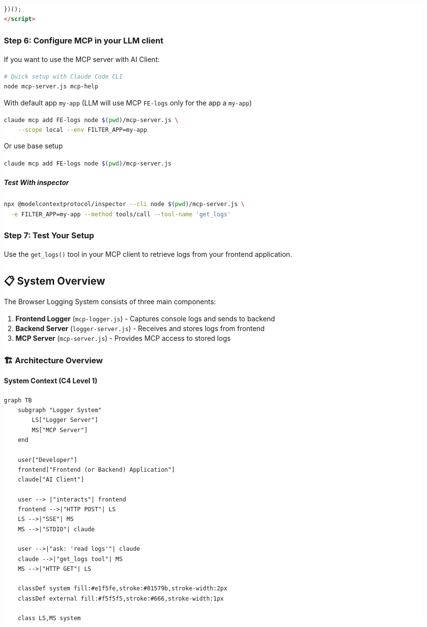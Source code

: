 ```html
})();
</script>
```

### Step 6: Configure MCP in your LLM client
If you want to use the MCP server with AI Client:
```bash
# Quick setup with Claude Code CLI
node mcp-server.js mcp-help
```
With default app `my-app` (LLM will use MCP `FE-logs` only for the app a `my-app`)
```bash
claude mcp add FE-logs node $(pwd)/mcp-server.js \
    --scope local --env FILTER_APP=my-app
```
Or use base setup
```bash
claude mcp add FE-logs node $(pwd)/mcp-server.js
```
##### Test With inspector
```bash
npx @modelcontextprotocol/inspector --cli node $(pwd)/mcp-server.js \
  -e FILTER_APP=my-app --method tools/call --tool-name 'get_logs'
```

### Step 7: Test Your Setup
Use the `get_logs()` tool in your MCP client to retrieve logs from your frontend application.

## 📋 System Overview

The Browser Logging System consists of three main components:

1. **Frontend Logger** (`mcp-logger.js`) - Captures console logs and sends to backend
2. **Backend Server** (`logger-server.js`) - Receives and stores logs from frontend
3. **MCP Server** (`mcp-server.js`) - Provides MCP access to stored logs

### 🏗️ Architecture Overview

#### System Context (C4 Level 1)

```mermaid
graph TB
    subgraph "Logger System"
        LS["Logger Server"]
        MS["MCP Server"]
    end

    user["Developer"]
    frontend["Frontend (or Backend) Application"]
    claude["AI Client"]

    user --> |"interacts"| frontend
    frontend -->|"HTTP POST"| LS
    LS -->|"SSE"| MS
    MS -->|"STDIO"| claude

    user -->|"ask: 'read logs'"| claude
    claude -->|"get_logs tool"| MS
    MS -->|"HTTP GET"| LS

    classDef system fill:#e1f5fe,stroke:#01579b,stroke-width:2px
    classDef external fill:#f5f5f5,stroke:#666,stroke-width:1px

    class LS,MS system
```